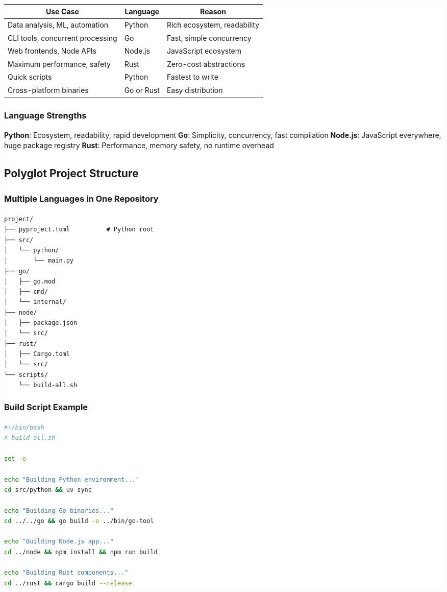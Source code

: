 | Use Case | Language | Reason |
|----------|----------|--------|
| Data analysis, ML, automation | Python | Rich ecosystem, readability |
| CLI tools, concurrent processing | Go | Fast, simple concurrency |
| Web frontends, Node APIs | Node.js | JavaScript ecosystem |
| Maximum performance, safety | Rust | Zero-cost abstractions |
| Quick scripts | Python | Fastest to write |
| Cross-platform binaries | Go or Rust | Easy distribution |

### Language Strengths

**Python**: Ecosystem, readability, rapid development
**Go**: Simplicity, concurrency, fast compilation
**Node.js**: JavaScript everywhere, huge package registry
**Rust**: Performance, memory safety, no runtime overhead

## Polyglot Project Structure

### Multiple Languages in One Repository

```
project/
├── pyproject.toml          # Python root
├── src/
│   └── python/
│       └── main.py
├── go/
│   ├── go.mod
│   ├── cmd/
│   └── internal/
├── node/
│   ├── package.json
│   └── src/
├── rust/
│   ├── Cargo.toml
│   └── src/
└── scripts/
    └── build-all.sh
```

### Build Script Example

```bash
#!/bin/bash
# build-all.sh

set -e

echo "Building Python environment..."
cd src/python && uv sync

echo "Building Go binaries..."
cd ../../go && go build -o ../bin/go-tool

echo "Building Node.js app..."
cd ../node && npm install && npm run build

echo "Building Rust components..."
cd ../rust && cargo build --release

```